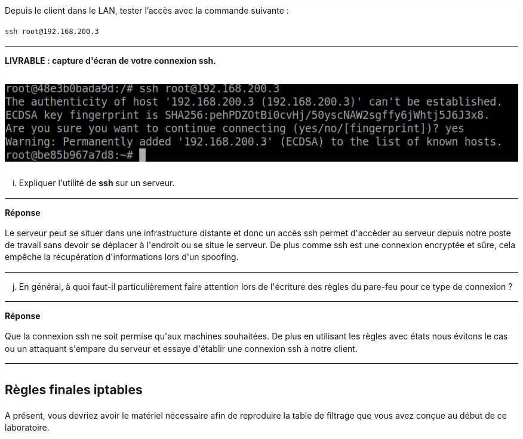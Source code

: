 
Depuis le client dans le LAN, tester l’accès avec la commande suivante :

```bash
ssh root@192.168.200.3
```

---

**LIVRABLE : capture d'écran de votre connexion ssh.**

![](./figures/ssh1.png)
---

<ol type="a" start="9">
  <li>Expliquer l'utilité de <b>ssh</b> sur un serveur. 
  </li>                                  
</ol>

---
**Réponse**

Le serveur peut se situer dans une infrastructure distante et donc un accès ssh permet d'accèder au serveur depuis notre poste de travail sans devoir se déplacer à l'endroit ou se situe le serveur. De plus comme ssh est une connexion encryptée et sûre, cela empêche la récupération d'informations lors d'un spoofing.

---

<ol type="a" start="10">
  <li>En général, à quoi faut-il particulièrement faire attention lors de l'écriture des règles du pare-feu pour ce type de connexion ? 
  </li>                                  
</ol>


---
**Réponse**

Que la connexion ssh ne soit permise qu'aux machines souhaitées. De plus en utilisant les règles avec états nous évitons le cas ou un attaquant s'empare du serveur et essaye d'établir une connexion ssh à notre client.

---

## Règles finales iptables

A présent, vous devriez avoir le matériel nécessaire afin de reproduire la table de filtrage que vous avez conçue au début de ce laboratoire.
